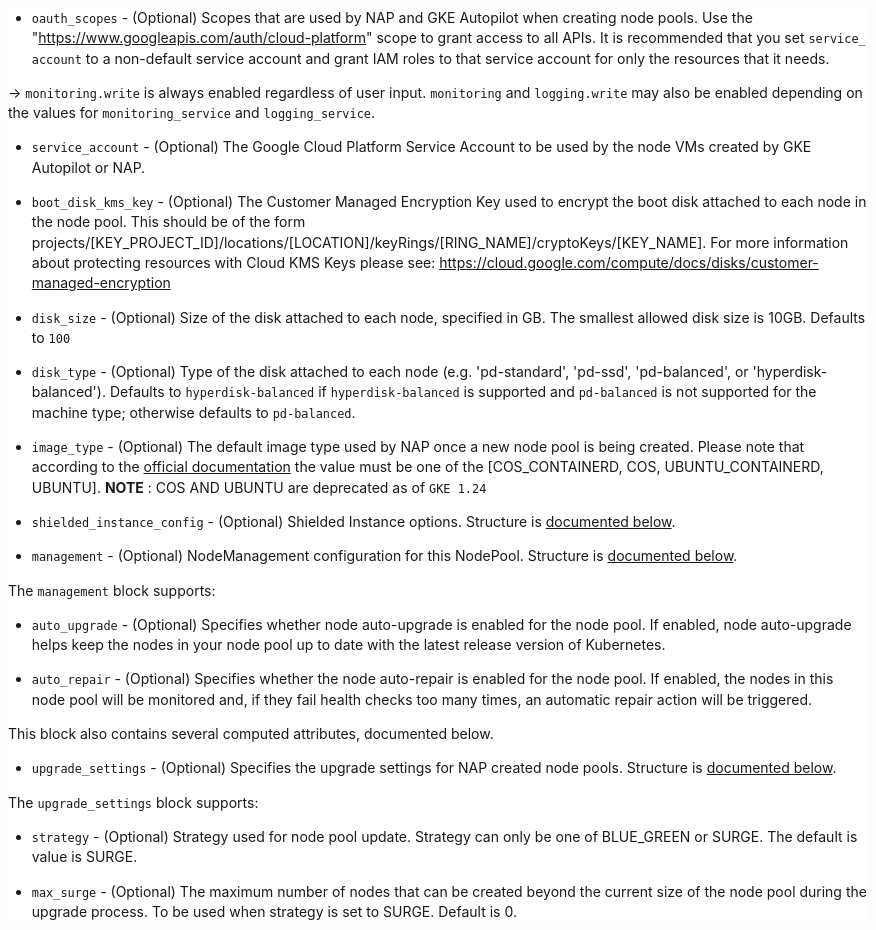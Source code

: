 * `oauth_scopes` - (Optional) Scopes that are used by NAP and GKE Autopilot when creating node pools. Use the "https://www.googleapis.com/auth/cloud-platform" scope to grant access to all APIs. It is recommended that you set `service_account` to a non-default service account and grant IAM roles to that service account for only the resources that it needs.

-> `monitoring.write` is always enabled regardless of user input.  `monitoring` and `logging.write` may also be enabled depending on the values for `monitoring_service` and `logging_service`.

* `service_account` - (Optional) The Google Cloud Platform Service Account to be used by the node VMs created by GKE Autopilot or NAP.

* `boot_disk_kms_key` - (Optional) The Customer Managed Encryption Key used to encrypt the boot disk attached to each node in the node pool. This should be of the form projects/[KEY_PROJECT_ID]/locations/[LOCATION]/keyRings/[RING_NAME]/cryptoKeys/[KEY_NAME]. For more information about protecting resources with Cloud KMS Keys please see: https://cloud.google.com/compute/docs/disks/customer-managed-encryption

* `disk_size` - (Optional) Size of the disk attached to each node, specified in GB. The smallest allowed disk size is 10GB. Defaults to `100`

* `disk_type` - (Optional) Type of the disk attached to each node (e.g. 'pd-standard', 'pd-ssd', 'pd-balanced', or 'hyperdisk-balanced'). Defaults to `hyperdisk-balanced` if `hyperdisk-balanced` is supported and `pd-balanced` is not supported for the machine type; otherwise defaults to `pd-balanced`.

* `image_type` - (Optional) The default image type used by NAP once a new node pool is being created. Please note that according to the [official documentation](https://cloud.google.com/kubernetes-engine/docs/how-to/node-auto-provisioning#default-image-type) the value must be one of the [COS_CONTAINERD, COS, UBUNTU_CONTAINERD, UBUNTU]. __NOTE__ : COS AND UBUNTU are deprecated as of `GKE 1.24`

* `shielded_instance_config` - (Optional) Shielded Instance options. Structure is [documented below](#nested_shielded_instance_config).

* `management` - (Optional) NodeManagement configuration for this NodePool. Structure is [documented below](#nested_management).

<a name="nested_management"></a>The `management` block supports:

* `auto_upgrade` - (Optional) Specifies whether node auto-upgrade is enabled for the node pool. If enabled, node auto-upgrade helps keep the nodes in your node pool up to date with the latest release version of Kubernetes.

* `auto_repair` - (Optional) Specifies whether the node auto-repair is enabled for the node pool. If enabled, the nodes in this node pool will be monitored and, if they fail health checks too many times, an automatic repair action will be triggered.

This block also contains several computed attributes, documented below.

* `upgrade_settings` - (Optional) Specifies the upgrade settings for NAP created node pools. Structure is [documented below](#nested_upgrade_settings).

<a name="nested_upgrade_settings"></a>The `upgrade_settings` block supports:

* `strategy` - (Optional) Strategy used for node pool update. Strategy can only be one of BLUE_GREEN or SURGE. The default is value is SURGE.

* `max_surge` - (Optional) The maximum number of nodes that can be created beyond the current size of the node pool during the upgrade process. To be used when strategy is set to SURGE. Default is 0.
